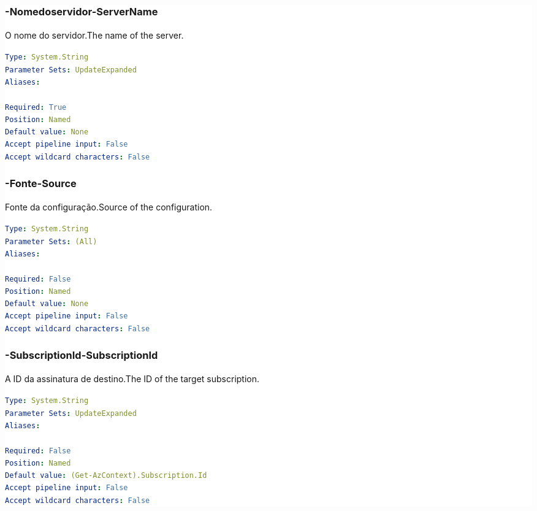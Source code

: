 ### <span data-ttu-id="3c0c8-131">-Nomedoservidor</span><span class="sxs-lookup"><span data-stu-id="3c0c8-131">-ServerName</span></span>
<span data-ttu-id="3c0c8-132">O nome do servidor.</span><span class="sxs-lookup"><span data-stu-id="3c0c8-132">The name of the server.</span></span>

```yaml
Type: System.String
Parameter Sets: UpdateExpanded
Aliases:

Required: True
Position: Named
Default value: None
Accept pipeline input: False
Accept wildcard characters: False
```

### <span data-ttu-id="3c0c8-133">-Fonte</span><span class="sxs-lookup"><span data-stu-id="3c0c8-133">-Source</span></span>
<span data-ttu-id="3c0c8-134">Fonte da configuração.</span><span class="sxs-lookup"><span data-stu-id="3c0c8-134">Source of the configuration.</span></span>

```yaml
Type: System.String
Parameter Sets: (All)
Aliases:

Required: False
Position: Named
Default value: None
Accept pipeline input: False
Accept wildcard characters: False
```

### <span data-ttu-id="3c0c8-135">-SubscriptionId</span><span class="sxs-lookup"><span data-stu-id="3c0c8-135">-SubscriptionId</span></span>
<span data-ttu-id="3c0c8-136">A ID da assinatura de destino.</span><span class="sxs-lookup"><span data-stu-id="3c0c8-136">The ID of the target subscription.</span></span>

```yaml
Type: System.String
Parameter Sets: UpdateExpanded
Aliases:

Required: False
Position: Named
Default value: (Get-AzContext).Subscription.Id
Accept pipeline input: False
Accept wildcard characters: False
```
